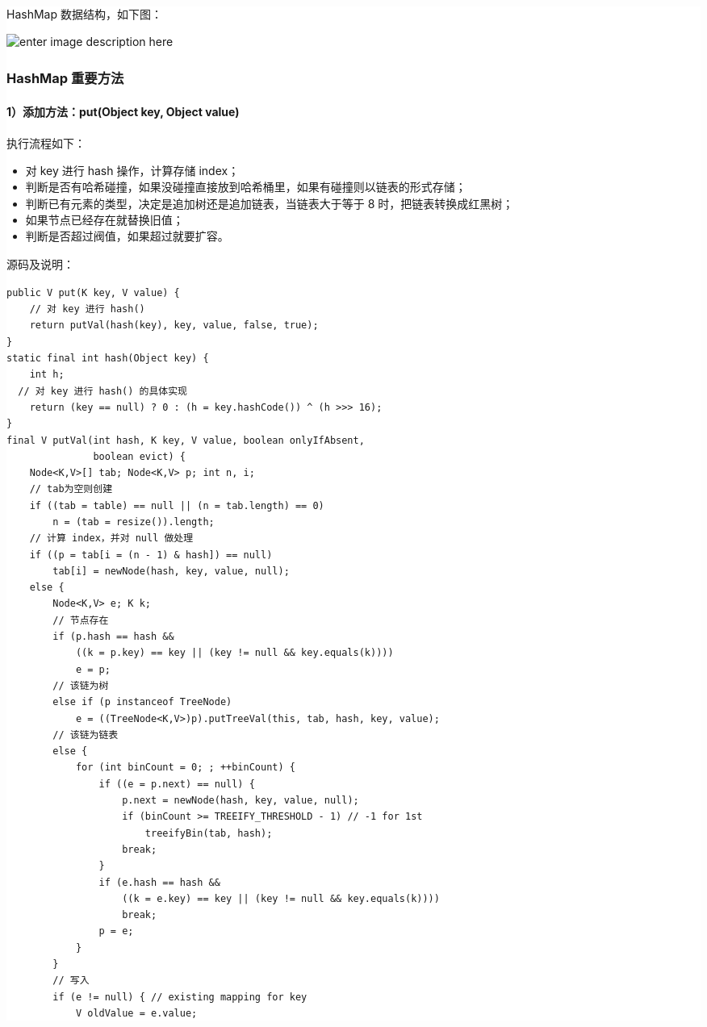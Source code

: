 HashMap 数据结构，如下图：

![enter image description
here](https://images.gitbook.cn/54a52ca0-ccc7-11e9-b229-e35eb1d6e740)

### HashMap 重要方法

#### 1）添加方法：put(Object key, Object value)

执行流程如下：

  * 对 key 进行 hash 操作，计算存储 index；
  * 判断是否有哈希碰撞，如果没碰撞直接放到哈希桶里，如果有碰撞则以链表的形式存储；
  * 判断已有元素的类型，决定是追加树还是追加链表，当链表大于等于 8 时，把链表转换成红黑树；
  * 如果节点已经存在就替换旧值；
  * 判断是否超过阀值，如果超过就要扩容。

源码及说明：

    
    
    public V put(K key, V value) {
        // 对 key 进行 hash()
        return putVal(hash(key), key, value, false, true);
    }
    static final int hash(Object key) {
        int h;
      // 对 key 进行 hash() 的具体实现
        return (key == null) ? 0 : (h = key.hashCode()) ^ (h >>> 16);
    }
    final V putVal(int hash, K key, V value, boolean onlyIfAbsent,
                   boolean evict) {
        Node<K,V>[] tab; Node<K,V> p; int n, i;
        // tab为空则创建
        if ((tab = table) == null || (n = tab.length) == 0)
            n = (tab = resize()).length;
        // 计算 index，并对 null 做处理
        if ((p = tab[i = (n - 1) & hash]) == null)
            tab[i] = newNode(hash, key, value, null);
        else {
            Node<K,V> e; K k;
            // 节点存在
            if (p.hash == hash &&
                ((k = p.key) == key || (key != null && key.equals(k))))
                e = p;
            // 该链为树
            else if (p instanceof TreeNode)
                e = ((TreeNode<K,V>)p).putTreeVal(this, tab, hash, key, value);
            // 该链为链表
            else {
                for (int binCount = 0; ; ++binCount) {
                    if ((e = p.next) == null) {
                        p.next = newNode(hash, key, value, null);
                        if (binCount >= TREEIFY_THRESHOLD - 1) // -1 for 1st
                            treeifyBin(tab, hash);
                        break;
                    }
                    if (e.hash == hash &&
                        ((k = e.key) == key || (key != null && key.equals(k))))
                        break;
                    p = e;
                }
            }
            // 写入
            if (e != null) { // existing mapping for key
                V oldValue = e.value;